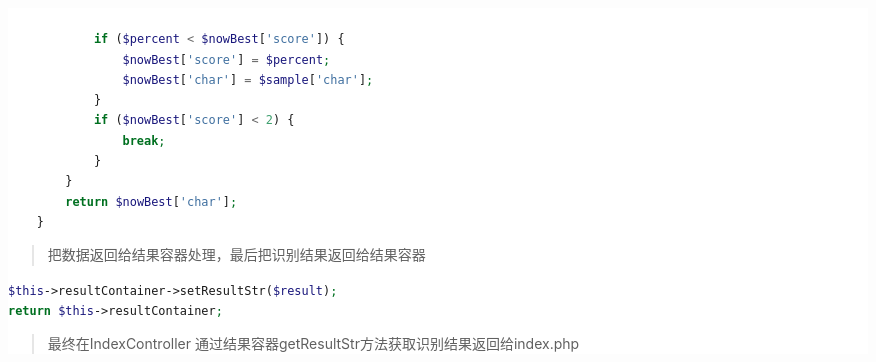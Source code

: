 ```php

            if ($percent < $nowBest['score']) {
                $nowBest['score'] = $percent;
                $nowBest['char'] = $sample['char'];
            }
            if ($nowBest['score'] < 2) {
                break;
            }
        }
        return $nowBest['char'];
    }
```
> 把数据返回给结果容器处理，最后把识别结果返回给结果容器
```php
$this->resultContainer->setResultStr($result);
return $this->resultContainer;
```

> 最终在IndexController 通过结果容器getResultStr方法获取识别结果返回给index.php